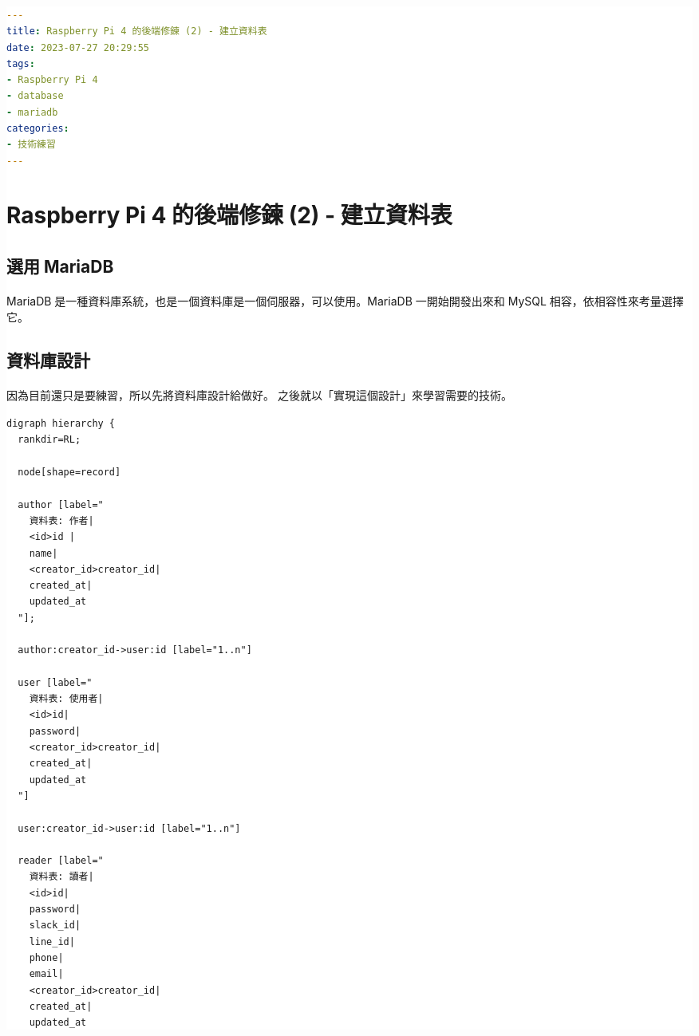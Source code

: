 ```yaml
---
title: Raspberry Pi 4 的後端修鍊 (2) - 建立資料表
date: 2023-07-27 20:29:55
tags:
- Raspberry Pi 4
- database
- mariadb
categories:
- 技術練習
---
```

# Raspberry Pi 4 的後端修鍊 (2) - 建立資料表

## 選用 MariaDB

MariaDB 是一種資料庫系統，也是一個資料庫是一個伺服器，可以使用。MariaDB 一開始開發出來和 MySQL 相容，依相容性來考量選擇它。

## 資料庫設計

因為目前還只是要練習，所以先將資料庫設計給做好。
之後就以「實現這個設計」來學習需要的技術。

```graphviz
digraph hierarchy {
  rankdir=RL;

  node[shape=record]

  author [label="
    資料表: 作者|
    <id>id |
    name|
    <creator_id>creator_id|
    created_at|
    updated_at
  "];

  author:creator_id->user:id [label="1..n"]

  user [label="
    資料表: 使用者|
    <id>id|
    password|
    <creator_id>creator_id|
    created_at|
    updated_at
  "]

  user:creator_id->user:id [label="1..n"]

  reader [label="
    資料表: 讀者|
    <id>id|
    password|
    slack_id|
    line_id|
    phone|
    email|
    <creator_id>creator_id|
    created_at|
    updated_at
```

[^create-table]: [CREATE TABLE](https://mariadb.com/kb/en/create-table/)
[^describe]: [DESCRIBE](https://mariadb.com/kb/en/describe/)
[^drop-table]: [DROP TABLE](https://mariadb.com/kb/en/drop-table/)